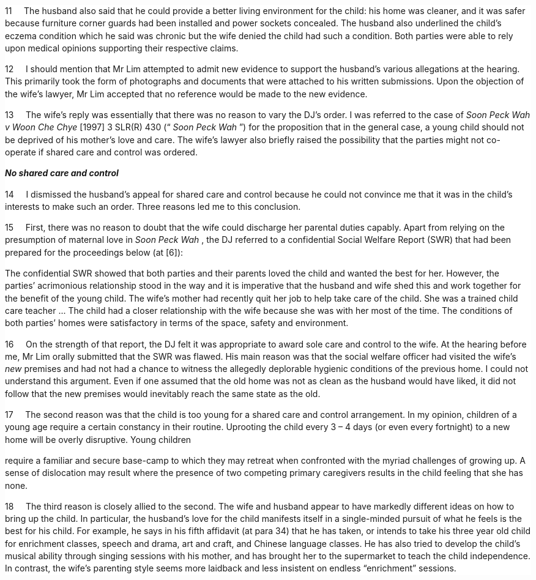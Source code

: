 11     The husband also said that he could provide a better living environment for the child: his home was cleaner, and it was safer because furniture corner guards had been installed and power sockets concealed. The husband also underlined the child’s eczema condition which he said was chronic but the wife denied the child had such a condition. Both parties were able to rely upon medical opinions supporting their respective claims. 

12     I should mention that Mr Lim attempted to admit new evidence to support the husband’s various allegations at the hearing. This primarily took the form of photographs and documents that were attached to his written submissions. Upon the objection of the wife’s lawyer, Mr Lim accepted that no reference would be made to the new evidence. 

13     The wife’s reply was essentially that there was no reason to vary the DJ’s order. I was referred to the case of _Soon Peck Wah v Woon Che Chye_ <span class="citation">[1997] 3 SLR(R) 430</span> (“ _Soon Peck Wah_ ”) for the proposition that in the general case, a young child should not be deprived of his mother’s love and care. The wife’s lawyer also briefly raised the possibility that the parties might not co-operate if shared care and control was ordered. 

**_No shared care and control_** 

14     I dismissed the husband’s appeal for shared care and control because he could not convince me that it was in the child’s interests to make such an order. Three reasons led me to this conclusion. 

15     First, there was no reason to doubt that the wife could discharge her parental duties capably. Apart from relying on the presumption of maternal love in _Soon Peck Wah_ , the DJ referred to a confidential Social Welfare Report (SWR) that had been prepared for the proceedings below (at [6]): 

 The confidential SWR showed that both parties and their parents loved the child and wanted the best for her. However, the parties’ acrimonious relationship stood in the way and it is imperative that the husband and wife shed this and work together for the benefit of the young child. The wife’s mother had recently quit her job to help take care of the child. She was a trained child care teacher ... The child had a closer relationship with the wife because she was with her most of the time. The conditions of both parties’ homes were satisfactory in terms of the space, safety and environment. 

16     On the strength of that report, the DJ felt it was appropriate to award sole care and control to the wife. At the hearing before me, Mr Lim orally submitted that the SWR was flawed. His main reason was that the social welfare officer had visited the wife’s _new_ premises and had not had a chance to witness the allegedly deplorable hygienic conditions of the previous home. I could not understand this argument. Even if one assumed that the old home was not as clean as the husband would have liked, it did not follow that the new premises would inevitably reach the same state as the old. 

17     The second reason was that the child is too young for a shared care and control arrangement. In my opinion, children of a young age require a certain constancy in their routine. Uprooting the child every 3 – 4 days (or even every fortnight) to a new home will be overly disruptive. Young children 


require a familiar and secure base-camp to which they may retreat when confronted with the myriad challenges of growing up. A sense of dislocation may result where the presence of two competing primary caregivers results in the child feeling that she has none. 

18     The third reason is closely allied to the second. The wife and husband appear to have markedly different ideas on how to bring up the child. In particular, the husband’s love for the child manifests itself in a single-minded pursuit of what he feels is the best for his child. For example, he says in his fifth affidavit (at para 34) that he has taken, or intends to take his three year old child for enrichment classes, speech and drama, art and craft, and Chinese language classes. He has also tried to develop the child’s musical ability through singing sessions with his mother, and has brought her to the supermarket to teach the child independence. In contrast, the wife’s parenting style seems more laidback and less insistent on endless “enrichment” sessions. 
